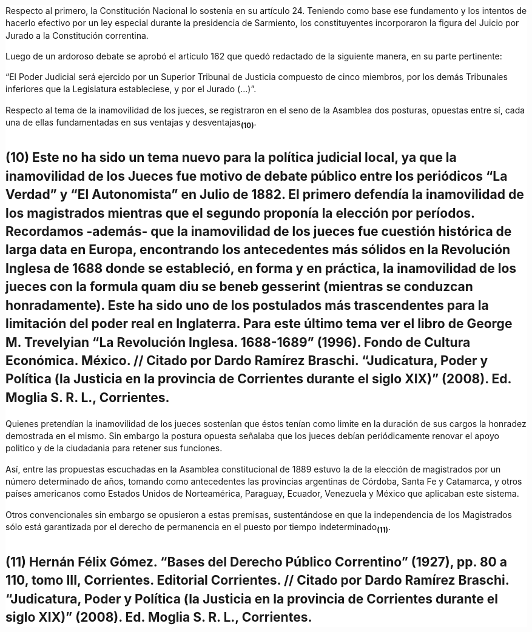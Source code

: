 Respecto al primero, la Constitución Nacional lo sostenía en su artículo 24. Teniendo como base ese fundamento y los intentos de hacerlo efectivo por un ley especial durante la presidencia de Sarmiento, los constituyentes incorporaron la figura del Juicio por Jurado a la Constitución correntina.

Luego de un ardoroso debate se aprobó el artículo 162 que quedó redactado de la siguiente manera, en su parte pertinente:

“El Poder Judicial será ejercido por un Superior Tribunal de Justicia compuesto de cinco miembros, por los demás Tribunales inferiores que la Legislatura estableciese, y por el Jurado (...)”.

Respecto al tema de la inamovilidad de los jueces, se registraron en el seno de la Asamblea dos posturas, opuestas entre sí, cada una de ellas fundamentadas en sus ventajas y desventajas<sub><strong>(10)</strong></sub>.

## **(10) Este no ha sido un tema nuevo para la política judicial local, ya que la inamovilidad de los Jueces fue motivo de debate público entre los periódicos “La Verdad” y “El Autonomista” en Julio de 1882. El primero defendía la inamovilidad de los magistrados mientras que el segundo proponía la elección por períodos. Recordamos -además- que la inamovilidad de los jueces fue cuestión histórica de larga data en Europa, encontrando los antecedentes más sólidos en la Revolución Inglesa de 1688 donde se estableció, en forma y en práctica, la inamovilidad de los jueces con la formula quam diu se beneb gesserint (mientras se conduzcan honradamente). Este ha sido uno de los postulados más trascendentes para la limitación del poder real en Inglaterra. Para este último tema ver el libro de George M. Trevelyian “La Revolución Inglesa. 1688-1689” (1996). Fondo de Cultura Económica. México. // Citado por Dardo Ramírez Braschi. “Judicatura, Poder y Política (la Justicia en la provincia de Corrientes durante el siglo XIX)” (2008). Ed. Moglia S. R. L., Corrientes.**

Quienes pretendían la inamovilidad de los jueces sostenían que éstos tenían como limite en la duración de sus cargos la honradez demostrada en el mismo. Sin embargo la postura opuesta señalaba que los jueces debían periódicamente renovar el apoyo politico y de la ciudadania para retener sus funciones.

Así, entre las propuestas escuchadas en la Asamblea constitucional de 1889 estuvo la de la elección de magistrados por un número determinado de años, tomando como antecedentes las provincias argentinas de Córdoba, Santa Fe y Catamarca, y otros países americanos como Estados Unidos de Norteamérica, Paraguay, Ecuador, Venezuela y México que aplicaban este sistema.

Otros convencionales sin embargo se opusieron a estas premisas, sustentándose en que la independencia de los Magistrados sólo está garantizada por el derecho de permanencia en el puesto por tiempo indeterminado<sub><strong>(11)</strong></sub>.

## **(11) Hernán Félix Gómez. “Bases del Derecho Público Correntino” (1927), pp. 80 a 110, tomo III, Corrientes. Editorial Corrientes. // Citado por Dardo Ramírez Braschi. “Judicatura, Poder y Política (la Justicia en la provincia de Corrientes durante el siglo XIX)” (2008). Ed. Moglia S. R. L., Corrientes.**
